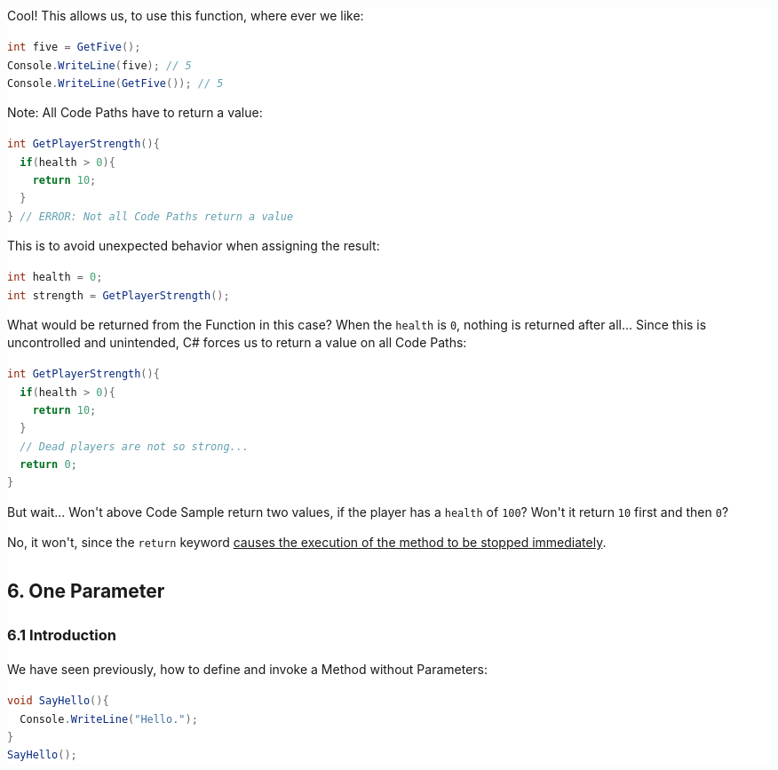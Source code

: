 Cool! This allows us, to use this function, where ever we like:

```cs
int five = GetFive();
Console.WriteLine(five); // 5
Console.WriteLine(GetFive()); // 5
```

Note: All Code Paths have to return a value:

```cs
int GetPlayerStrength(){
  if(health > 0){
    return 10;
  }
} // ERROR: Not all Code Paths return a value
```

This is to avoid unexpected behavior when assigning the result:

```cs
int health = 0;
int strength = GetPlayerStrength();
```

What would be returned from the Function in this case? When the `health` is `0`, nothing is returned after all... Since this is uncontrolled and unintended, C# forces us to return a value on all Code Paths:

```cs
int GetPlayerStrength(){
  if(health > 0){
    return 10;
  }
  // Dead players are not so strong...
  return 0;
}
```

But wait... Won't above Code Sample return two values, if the player has a `health` of `100`? Won't it return `10` first and then `0`?

No, it won't, since the `return` keyword [causes the execution of the method to be stopped immediately](#4-return-keyword).

## 6. One Parameter

### 6.1 Introduction

We have seen previously, how to define and invoke a Method without Parameters:

```cs
void SayHello(){
  Console.WriteLine("Hello.");
}
SayHello();
```
